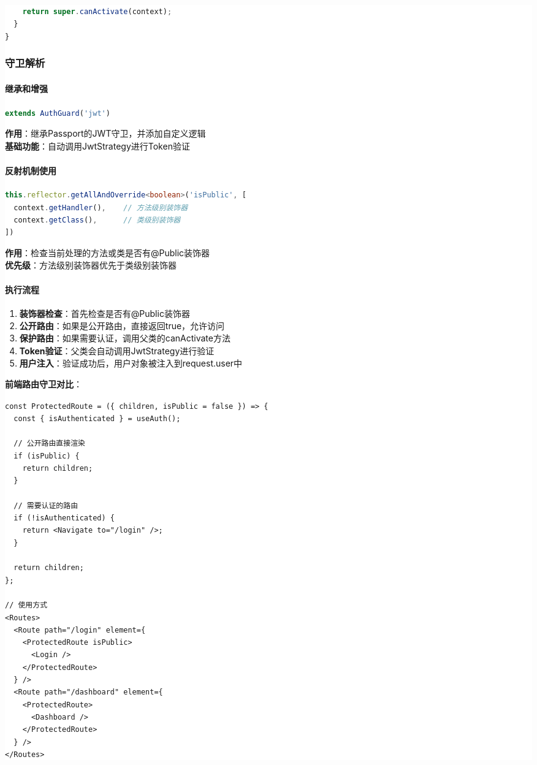 ```typescript
    return super.canActivate(context);
  }
}
```

### 守卫解析

#### 继承和增强

```typescript
extends AuthGuard('jwt')
```
**作用**：继承Passport的JWT守卫，并添加自定义逻辑  
**基础功能**：自动调用JwtStrategy进行Token验证

#### 反射机制使用

```typescript
this.reflector.getAllAndOverride<boolean>('isPublic', [
  context.getHandler(),    // 方法级别装饰器
  context.getClass(),      // 类级别装饰器
])
```

**作用**：检查当前处理的方法或类是否有@Public装饰器  
**优先级**：方法级别装饰器优先于类级别装饰器

#### 执行流程

1. **装饰器检查**：首先检查是否有@Public装饰器
2. **公开路由**：如果是公开路由，直接返回true，允许访问
3. **保护路由**：如果需要认证，调用父类的canActivate方法
4. **Token验证**：父类会自动调用JwtStrategy进行验证
5. **用户注入**：验证成功后，用户对象被注入到request.user中

**前端路由守卫对比**：
```tsx
const ProtectedRoute = ({ children, isPublic = false }) => {
  const { isAuthenticated } = useAuth();
  
  // 公开路由直接渲染
  if (isPublic) {
    return children;
  }
  
  // 需要认证的路由
  if (!isAuthenticated) {
    return <Navigate to="/login" />;
  }
  
  return children;
};

// 使用方式
<Routes>
  <Route path="/login" element={
    <ProtectedRoute isPublic>
      <Login />
    </ProtectedRoute>
  } />
  <Route path="/dashboard" element={
    <ProtectedRoute>
      <Dashboard />
    </ProtectedRoute>
  } />
</Routes>
```